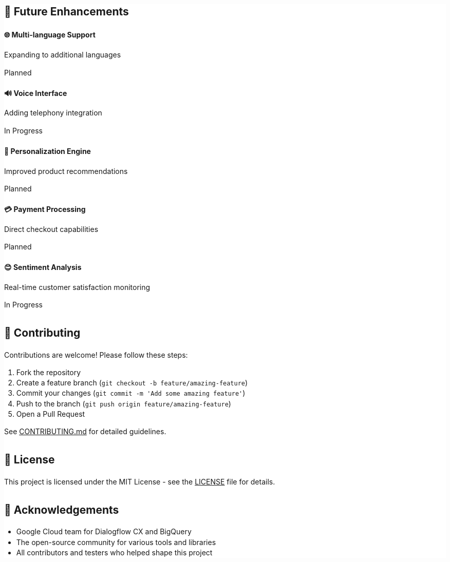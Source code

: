 ## 🔮 Future Enhancements

<div class="enhancement-grid">
  <div class="enhancement">
    <h4>🌐 Multi-language Support</h4>
    <p>Expanding to additional languages</p>
    <span class="status planned">Planned</span>
  </div>
  <div class="enhancement">
    <h4>🔊 Voice Interface</h4>
    <p>Adding telephony integration</p>
    <span class="status in-progress">In Progress</span>
  </div>
  <div class="enhancement">
    <h4>🎯 Personalization Engine</h4>
    <p>Improved product recommendations</p>
    <span class="status planned">Planned</span>
  </div>
  <div class="enhancement">
    <h4>💳 Payment Processing</h4>
    <p>Direct checkout capabilities</p>
    <span class="status planned">Planned</span>
  </div>
  <div class="enhancement">
    <h4>😊 Sentiment Analysis</h4>
    <p>Real-time customer satisfaction monitoring</p>
    <span class="status in-progress">In Progress</span>
  </div>
</div>

## 👥 Contributing

Contributions are welcome! Please follow these steps:

1. Fork the repository
2. Create a feature branch (`git checkout -b feature/amazing-feature`)
3. Commit your changes (`git commit -m 'Add some amazing feature'`)
4. Push to the branch (`git push origin feature/amazing-feature`)
5. Open a Pull Request

See [CONTRIBUTING.md](CONTRIBUTING.md) for detailed guidelines.

## 📄 License

This project is licensed under the MIT License - see the [LICENSE](LICENSE) file for details.

## 🙏 Acknowledgements

- Google Cloud team for Dialogflow CX and BigQuery
- The open-source community for various tools and libraries
- All contributors and testers who helped shape this project

